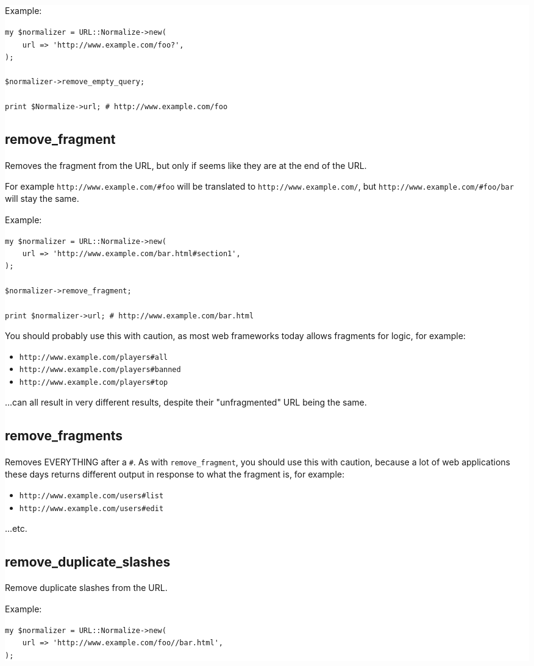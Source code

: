 Example:

    my $normalizer = URL::Normalize->new(
        url => 'http://www.example.com/foo?',
    );

    $normalizer->remove_empty_query;

    print $Normalize->url; # http://www.example.com/foo

## remove\_fragment

Removes the fragment from the URL, but only if seems like they are at the end
of the URL.

For example `http://www.example.com/#foo` will be translated to
`http://www.example.com/`, but `http://www.example.com/#foo/bar` will stay
the same.

Example:

    my $normalizer = URL::Normalize->new(
        url => 'http://www.example.com/bar.html#section1',
    );

    $normalizer->remove_fragment;

    print $normalizer->url; # http://www.example.com/bar.html

You should probably use this with caution, as most web frameworks today allows
fragments for logic, for example:

- `http://www.example.com/players#all`
- `http://www.example.com/players#banned`
- `http://www.example.com/players#top`

...can all result in very different results, despite their "unfragmented" URL
being the same.

## remove\_fragments

Removes EVERYTHING after a `#`. As with `remove_fragment`, you should use this
with caution, because a lot of web applications these days returns different
output in response to what the fragment is, for example:

- `http://www.example.com/users#list`
- `http://www.example.com/users#edit`

...etc.

## remove\_duplicate\_slashes

Remove duplicate slashes from the URL.

Example:

    my $normalizer = URL::Normalize->new(
        url => 'http://www.example.com/foo//bar.html',
    );
